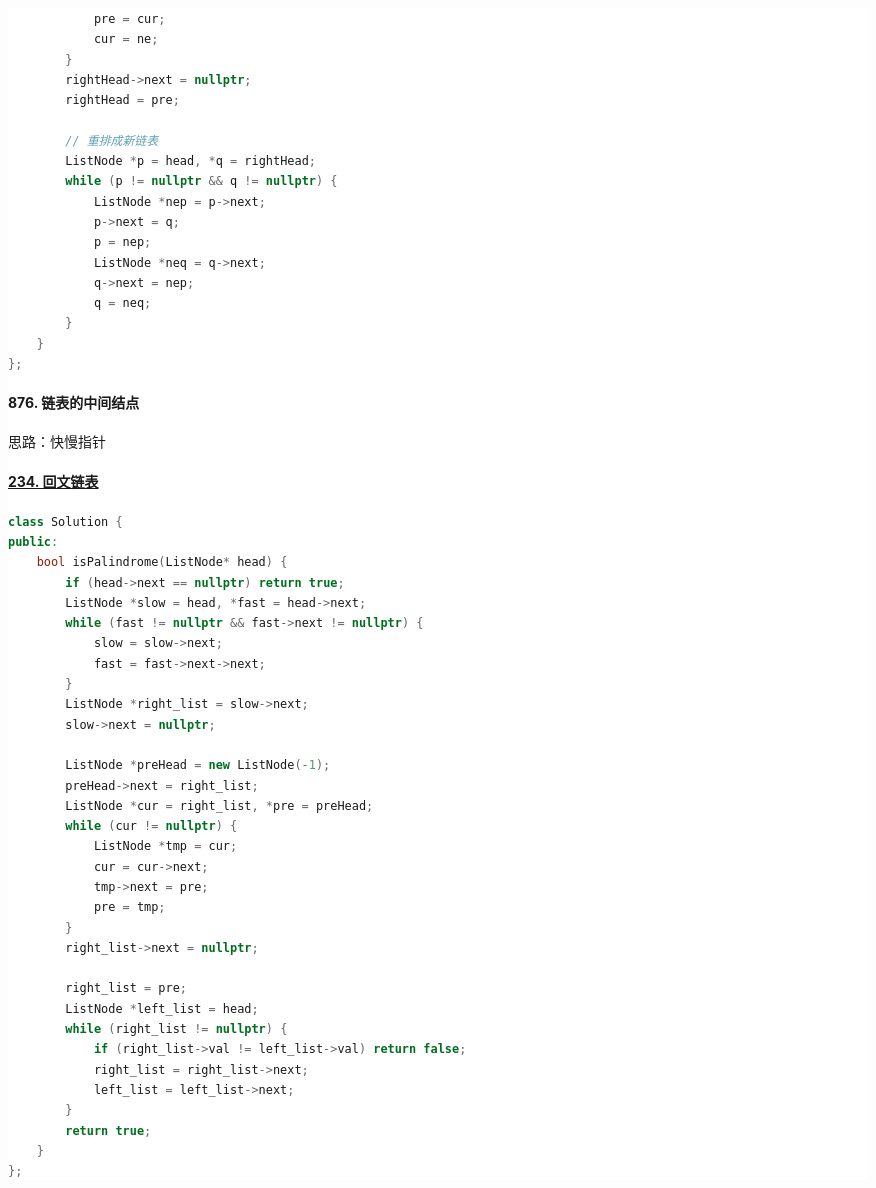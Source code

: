 ```cpp
            pre = cur;
            cur = ne;
        }
        rightHead->next = nullptr;
        rightHead = pre;

        // 重排成新链表
        ListNode *p = head, *q = rightHead;
        while (p != nullptr && q != nullptr) {
            ListNode *nep = p->next;
            p->next = q;
            p = nep;
            ListNode *neq = q->next;
            q->next = nep;
            q = neq;
        }
    }
};
```



#### 876. 链表的中间结点

思路：快慢指针



#### [234. 回文链表](https://leetcode.cn/problems/palindrome-linked-list/)

```cpp
class Solution {
public:
    bool isPalindrome(ListNode* head) {
        if (head->next == nullptr) return true;
        ListNode *slow = head, *fast = head->next;
        while (fast != nullptr && fast->next != nullptr) {
            slow = slow->next;
            fast = fast->next->next;
        }
        ListNode *right_list = slow->next;
        slow->next = nullptr;

        ListNode *preHead = new ListNode(-1);
        preHead->next = right_list;
        ListNode *cur = right_list, *pre = preHead;
        while (cur != nullptr) {
            ListNode *tmp = cur;
            cur = cur->next;
            tmp->next = pre;
            pre = tmp;
        }
        right_list->next = nullptr;

        right_list = pre;
        ListNode *left_list = head;
        while (right_list != nullptr) {
            if (right_list->val != left_list->val) return false;
            right_list = right_list->next;
            left_list = left_list->next;
        }
        return true;
    }
};
```
